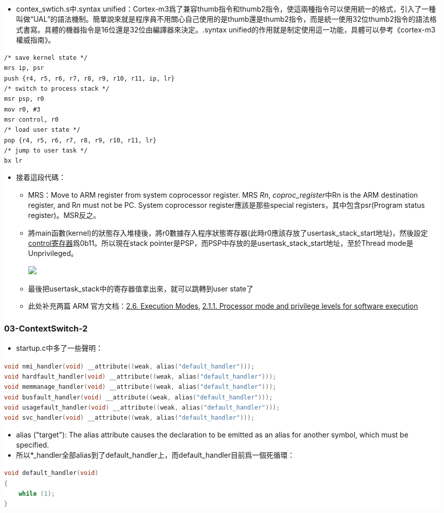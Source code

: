 - contex_swtich.s中.syntax unified：Cortex-m3爲了兼容thumb指令和thumb2指令，使這兩種指令可以使用統一的格式，引入了一種叫做“UAL”的語法機制。簡單說來就是程序員不用關心自己使用的是thumb還是thumb2指令，而是統一使用32位thumb2指令的語法格式書寫。具體的機器指令是16位還是32位由編譯器來決定。.syntax unified的作用就是制定使用這一功能，具體可以參考《cortex-m3權威指南》。

```assembly
/* save kernel state */
mrs ip, psr
push {r4, r5, r6, r7, r8, r9, r10, r11, ip, lr}
/* switch to process stack */
msr psp, r0
mov r0, #3
msr control, r0
/* load user state */
pop {r4, r5, r6, r7, r8, r9, r10, r11, lr}
/* jump to user task */
bx lr
```

- 接着這段代碼：

  - MRS：Move to ARM register from system coprocessor register. MRS *Rn*, *coproc_register*中Rn is the ARM destination register, and R*n* must not be PC. System coprocessor register應該是那些special registers，其中包含psr(Program status register)。MSR反之。
  
  - 將main函數(kernel)的狀態存入堆棧後，將r0數據存入程序狀態寄存器(此時r0應該存放了usertask_stack_start地址)，然後設定[control寄存器](http://infocenter.arm.com/help/index.jsp?topic=/com.arm.doc.dui0552a/CHDBIBGJ.html)爲0b11。所以現在stack pointer是PSP，而PSP中存放的是usertask_stack_start地址，至於Thread mode是Unprivileged。
  
    ![](https://jjrfxq.bn.files.1drv.com/y4msLq_CmDAujSrfYA8NuEC4ZHMdSokzk4fhPw5YtLQH5vRK5lTnPVFKRcXSDRJ218o_HUpoRvIU16gqEzz0hrYvwbtpAYbDUIw2645rEcIvYlGMMQFSj4K5OxC1tbFuul69ySeIejiKNiKMEa0D9Wk6k7xTN7ORra40ulPvgQP4N32iv3LjrqgG2RdMNLKZ4HRmQ6g3gZ5zMMYNaLagz4OeA?width=836&height=167&cropmode=none)
  
  - 最後把usertask_stack中的寄存器值拿出來，就可以跳轉到user state了
  
  - 此处补充两篇 ARM 官方文档：[2.6. Execution Modes](http://infocenter.arm.com/help/index.jsp?topic=/com.arm.doc.dai0179b/ar01s02s06.html), [2.1.1. Processor mode and privilege levels for software execution](http://infocenter.arm.com/help/index.jsp?topic=/com.arm.doc.dui0552a/CHDIGFCA.html)



### 03-ContextSwitch-2

- startup.c中多了一些聲明：

```c
void nmi_handler(void) __attribute((weak, alias("default_handler")));
void hardfault_handler(void) __attribute((weak, alias("default_handler")));
void memmanage_handler(void) __attribute((weak, alias("default_handler")));
void busfault_handler(void) __attribute((weak, alias("default_handler")));
void usagefault_handler(void) __attribute((weak, alias("default_handler")));
void svc_handler(void) __attribute((weak, alias("default_handler")));
```

- alias ("target"): The alias attribute causes the declaration to be emitted as an alias for another symbol, which must be specified.
- 所以*_handler全部alias到了default_handler上，而default_handler目前爲一個死循環：

```c
void default_handler(void)
{
    while (1);
}
```

